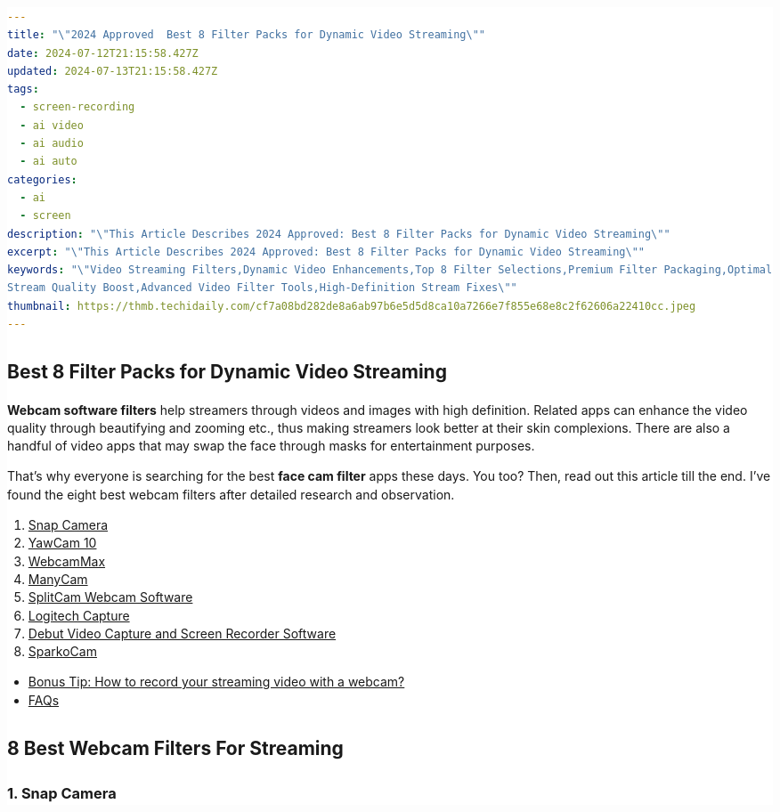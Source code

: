 ```yaml
---
title: "\"2024 Approved  Best 8 Filter Packs for Dynamic Video Streaming\""
date: 2024-07-12T21:15:58.427Z
updated: 2024-07-13T21:15:58.427Z
tags: 
  - screen-recording
  - ai video
  - ai audio
  - ai auto
categories: 
  - ai
  - screen
description: "\"This Article Describes 2024 Approved: Best 8 Filter Packs for Dynamic Video Streaming\""
excerpt: "\"This Article Describes 2024 Approved: Best 8 Filter Packs for Dynamic Video Streaming\""
keywords: "\"Video Streaming Filters,Dynamic Video Enhancements,Top 8 Filter Selections,Premium Filter Packaging,Optimal Stream Quality Boost,Advanced Video Filter Tools,High-Definition Stream Fixes\""
thumbnail: https://thmb.techidaily.com/cf7a08bd282de8a6ab97b6e5d5d8ca10a7266e7f855e68e8c2f62606a22410cc.jpeg
---
```


## Best 8 Filter Packs for Dynamic Video Streaming

**Webcam software filters** help streamers through videos and images with high definition. Related apps can enhance the video quality through beautifying and zooming etc., thus making streamers look better at their skin complexions. There are also a handful of video apps that may swap the face through masks for entertainment purposes.

That’s why everyone is searching for the best **face cam filter** apps these days. You too? Then, read out this article till the end. I’ve found the eight best webcam filters after detailed research and observation.

1. [Snap Camera](#part1-1)
2. [YawCam 10](#part1-2)
3. [WebcamMax](#part1-3)
4. [ManyCam](#part1-4)
5. [SplitCam Webcam Software](#part1-5)
6. [Logitech Capture](#part1-6)
7. [Debut Video Capture and Screen Recorder Software](#part1-7)
8. [SparkoCam](#part1-8)

* [Bonus Tip: How to record your streaming video with a webcam?](#part2)
* [FAQs](#part3)

## 8 Best Webcam Filters For Streaming

### 1\. Snap Camera
